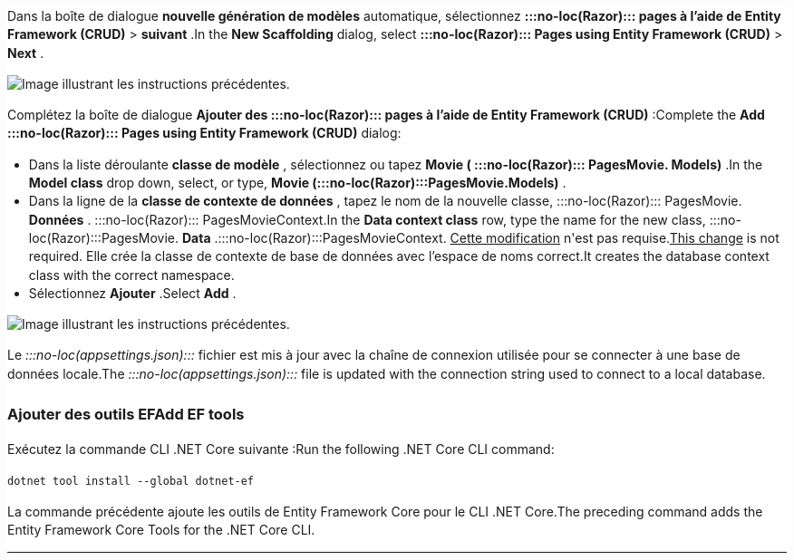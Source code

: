 <span data-ttu-id="8d558-158">Dans la boîte de dialogue **nouvelle génération de modèles** automatique, sélectionnez **:::no-loc(Razor)::: pages à l’aide de Entity Framework (CRUD)** > **suivant** .</span><span class="sxs-lookup"><span data-stu-id="8d558-158">In the **New Scaffolding** dialog, select **:::no-loc(Razor)::: Pages using Entity Framework (CRUD)** > **Next** .</span></span>

![Image illustrant les instructions précédentes.](model/_static/add_scaffoldMac.png)

<span data-ttu-id="8d558-160">Complétez la boîte de dialogue **Ajouter des :::no-loc(Razor)::: pages à l’aide de Entity Framework (CRUD)** :</span><span class="sxs-lookup"><span data-stu-id="8d558-160">Complete the **Add :::no-loc(Razor)::: Pages using Entity Framework (CRUD)** dialog:</span></span>

* <span data-ttu-id="8d558-161">Dans la liste déroulante **classe de modèle** , sélectionnez ou tapez **Movie ( :::no-loc(Razor)::: PagesMovie. Models)** .</span><span class="sxs-lookup"><span data-stu-id="8d558-161">In the **Model class** drop down, select, or type, **Movie (:::no-loc(Razor):::PagesMovie.Models)** .</span></span>
* <span data-ttu-id="8d558-162">Dans la ligne de la **classe de contexte de données** , tapez le nom de la nouvelle classe, :::no-loc(Razor)::: PagesMovie. **Données** . :::no-loc(Razor)::: PagesMovieContext.</span><span class="sxs-lookup"><span data-stu-id="8d558-162">In the **Data context class** row, type the name for the new class, :::no-loc(Razor):::PagesMovie. **Data** .:::no-loc(Razor):::PagesMovieContext.</span></span> <span data-ttu-id="8d558-163">[Cette modification](https://developercommunity.visualstudio.com/content/problem/652166/aspnet-core-ef-scaffolder-uses-incorrect-namespace.html) n'est pas requise.</span><span class="sxs-lookup"><span data-stu-id="8d558-163">[This change](https://developercommunity.visualstudio.com/content/problem/652166/aspnet-core-ef-scaffolder-uses-incorrect-namespace.html) is not required.</span></span> <span data-ttu-id="8d558-164">Elle crée la classe de contexte de base de données avec l’espace de noms correct.</span><span class="sxs-lookup"><span data-stu-id="8d558-164">It creates the database context class with the correct namespace.</span></span>
* <span data-ttu-id="8d558-165">Sélectionnez **Ajouter** .</span><span class="sxs-lookup"><span data-stu-id="8d558-165">Select **Add** .</span></span>

![Image illustrant les instructions précédentes.](model/_static/arpMac.png)

<span data-ttu-id="8d558-167">Le *:::no-loc(appsettings.json):::* fichier est mis à jour avec la chaîne de connexion utilisée pour se connecter à une base de données locale.</span><span class="sxs-lookup"><span data-stu-id="8d558-167">The *:::no-loc(appsettings.json):::* file is updated with the connection string used to connect to a local database.</span></span>

### <a name="add-ef-tools"></a><span data-ttu-id="8d558-168">Ajouter des outils EF</span><span class="sxs-lookup"><span data-stu-id="8d558-168">Add EF tools</span></span>

<span data-ttu-id="8d558-169">Exécutez la commande CLI .NET Core suivante :</span><span class="sxs-lookup"><span data-stu-id="8d558-169">Run the following .NET Core CLI command:</span></span>

```dotnetcli
dotnet tool install --global dotnet-ef
```

<span data-ttu-id="8d558-170">La commande précédente ajoute les outils de Entity Framework Core pour le CLI .NET Core.</span><span class="sxs-lookup"><span data-stu-id="8d558-170">The preceding command adds the Entity Framework Core Tools for the .NET Core CLI.</span></span>

---
